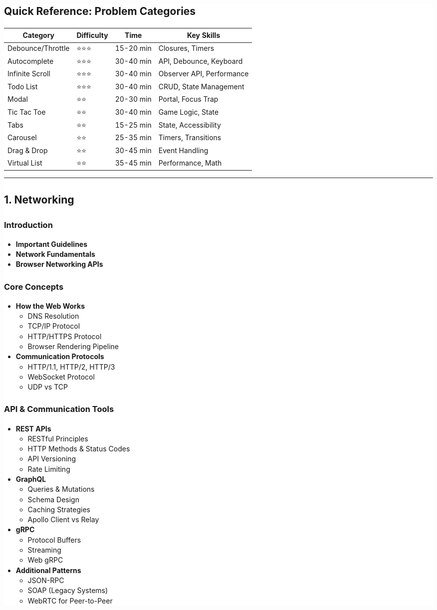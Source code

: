 
## Quick Reference: Problem Categories

| Category | Difficulty | Time | Key Skills |
|----------|-----------|------|------------|
| Debounce/Throttle | ⭐⭐⭐ | 15-20 min | Closures, Timers |
| Autocomplete | ⭐⭐⭐ | 30-40 min | API, Debounce, Keyboard |
| Infinite Scroll | ⭐⭐⭐ | 30-40 min | Observer API, Performance |
| Todo List | ⭐⭐⭐ | 30-40 min | CRUD, State Management |
| Modal | ⭐⭐ | 20-30 min | Portal, Focus Trap |
| Tic Tac Toe | ⭐⭐ | 30-40 min | Game Logic, State |
| Tabs | ⭐⭐ | 15-25 min | State, Accessibility |
| Carousel | ⭐⭐ | 25-35 min | Timers, Transitions |
| Drag & Drop | ⭐⭐ | 30-45 min | Event Handling |
| Virtual List | ⭐⭐ | 35-45 min | Performance, Math |

---

## 1. Networking

### Introduction
- **Important Guidelines**
- **Network Fundamentals**
- **Browser Networking APIs**

### Core Concepts
- **How the Web Works**
  - DNS Resolution
  - TCP/IP Protocol
  - HTTP/HTTPS Protocol
  - Browser Rendering Pipeline
- **Communication Protocols**
  - HTTP/1.1, HTTP/2, HTTP/3
  - WebSocket Protocol
  - UDP vs TCP

### API & Communication Tools
- **REST APIs**
  - RESTful Principles
  - HTTP Methods & Status Codes
  - API Versioning
  - Rate Limiting
- **GraphQL**
  - Queries & Mutations
  - Schema Design
  - Caching Strategies
  - Apollo Client vs Relay
- **gRPC**
  - Protocol Buffers
  - Streaming
  - Web gRPC
- **Additional Patterns**
  - JSON-RPC
  - SOAP (Legacy Systems)
  - WebRTC for Peer-to-Peer
